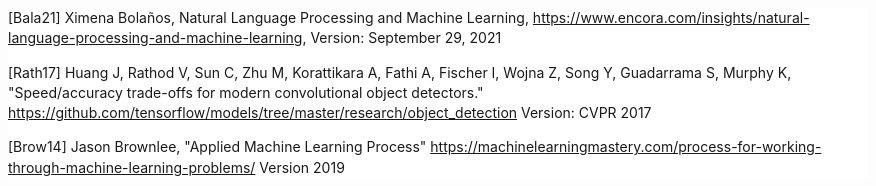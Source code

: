 [Bala21] Ximena Bolaños, Natural Language Processing and Machine Learning, https://www.encora.com/insights/natural-language-processing-and-machine-learning, Version: September 29, 2021

[Rath17] Huang J, Rathod V, Sun C, Zhu M, Korattikara A, Fathi A, Fischer I, Wojna Z, Song Y, Guadarrama S, Murphy K, "Speed/accuracy trade-offs for modern convolutional object detectors." https://github.com/tensorflow/models/tree/master/research/object_detection Version: CVPR 2017

[Brow14] Jason Brownlee, "Applied Machine Learning Process" https://machinelearningmastery.com/process-for-working-through-machine-learning-problems/ Version 2019
